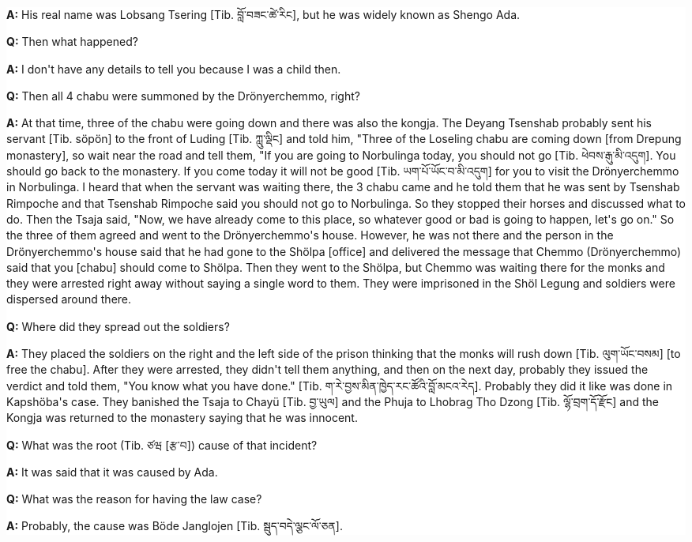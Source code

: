 **A:**  His real name was Lobsang Tsering [Tib. བློ་བཟང་ཚེ་རིང], but he was widely known as <span class="tooltip" data-text="[tib. ཞལ་ངོ] 1. A junior officer in the traditional Tibetan Army in charge of a unit (platoon) of 25 soldiers (same as dingpön). 2. The two head disciplinary officials for all of Drepung Monastery and for the Mönlam Prayer Festival.">Shengo</span> Ada.   

**Q:**  Then what happened?   

**A:**  I don't have any details to tell you because I was a child then.   

**Q:**  Then all 4 <span class="tooltip" data-text="[tib. ཕྱག་སྦུག] A manager (of estates and endowments) of a monastic college or monastic khamtsen.">chabu</span> were summoned by the Drönyerchemmo, right?   

**A:**  At that time, three of the <span class="tooltip" data-text="[tib. ཕྱག་སྦུག] A manager (of estates and endowments) of a monastic college or monastic khamtsen.">chabu</span> were going down and there was also the kongja. The <span class="tooltip" data-text="[tib. སྡེ་ཡངས] One of the colleges in Drepung Monastery.">Deyang</span> <span class="tooltip" data-text="[tib. མཚན་ཞབས] The religious debating assistants of the Dalai Lama.">Tsenshab</span> probably sent his servant [Tib. söpön] to the front of Luding [Tib. ཀླུ་ལྡིང] and told him, "Three of the <span class="tooltip" data-text="[tib. བློ་གསལ་གླིང] One of the main colleges in Drepung Monastery.">Loseling</span> chabu are coming down [from Drepung monastery], so wait near the road and tell them, "If you are going to <span class="tooltip" data-text="[tib. ནོར་བུ་གླིང་ཁ] The summer palace of the Dalai Lama.">Norbulinga</span> today, you should not go [Tib. ཕེབས་རྒུ་མི་འདུག]. You should go back to the monastery. If you come today it will not be good [Tib. ཡག་པོ་ཡོང་བ་མི་འདུག] for you to visit the Drönyerchemmo in Norbulinga. I heard that when the servant was waiting there, the 3 chabu came and he told them that he was sent by Tsenshab Rimpoche and that Tsenshab Rimpoche said you should not go to Norbulinga. So they stopped their horses and discussed what to do. Then the Tsaja said, "Now, we have already come to this place, so whatever good or bad is going to happen, let's go on." So the three of them agreed and went to the Drönyerchemmo's house. However, he was not there and the person in the Drönyerchemmo's house said that he had gone to the <span class="tooltip" data-text="[tib. ཞོལ་པ] 1. The Tibetan government office responsible for law and order in Shöl (tib. ཞོལ), the walled town beneath the Potala, as well as for 18 districts (tib. རྫོང) around Lhasa. It handled mainly criminal cases including murder. 2. The head of the Shölpa leygung.">Shölpa</span> [office] and delivered the message that Chemmo (Drönyerchemmo) said that you [chabu] should come to Shölpa. Then they went to the Shölpa, but Chemmo was waiting there for the monks and they were arrested right away without saying a single word to them. They were imprisoned in the <span class="tooltip" data-text="[tib. ཞོལ] The walled town beneath the Potala Palace in Lhasa.">Shöl</span> Legung and soldiers were dispersed around there.   

**Q:**  Where did they spread out the soldiers?   

**A:**  They placed the soldiers on the right and the left side of the prison thinking that the monks will rush down [Tib. ལུག་ཡོང་བསམ] [to free the chabu]. After they were arrested, they didn't tell them anything, and then on the next day, probably they issued the verdict and told them, "You know what you have done." [Tib. ག་རེ་བྱས་མིན་ཁྱེད་རང་ཚོའི་བློ་མངའ་རེད]. Probably they did it like was done in <span class="tooltip" data-text="[tib. ཀ་ཤོད་པ] A famous Tibetan aristocrat who was involved in many important political intrigues.">Kapshöba</span>'s case. They banished the Tsaja to Chayü [Tib. བྱ་ཡུལ] and the Phuja to Lhobrag Tho Dzong [Tib. ལྷོ་བྲག་དོ་རྫོང] and the Kongja was returned to the monastery saying that he was innocent.   

**Q:**  What was the root (Tib. ཙཝ [རྩ་བ]) cause of that incident?   

**A:**  It was said that it was caused by Ada.   

**Q:**  What was the reason for having the law case?   

**A:**  Probably, the cause was Böde Janglojen [Tib. སྦུད་བདེ་ལྕང་ལོ་ཅན].   
